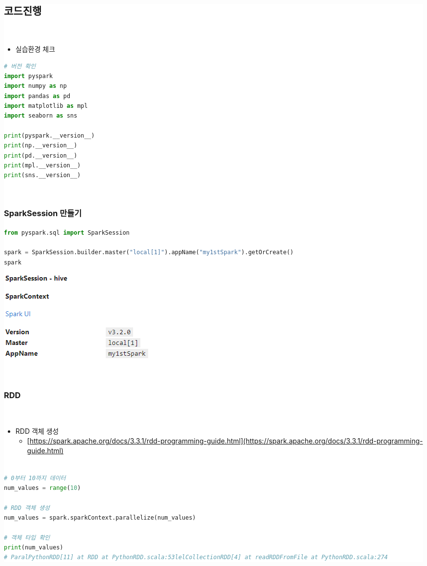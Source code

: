 
## 코드진행

<br/>

- 실습환경 체크

```python
# 버전 확인
import pyspark
import numpy as np
import pandas as pd
import matplotlib as mpl
import seaborn as sns

print(pyspark.__version__)
print(np.__version__)
print(pd.__version__)
print(mpl.__version__)
print(sns.__version__)
```

<br/>

### SparkSession 만들기

```python
from pyspark.sql import SparkSession

spark = SparkSession.builder.master("local[1]").appName("my1stSpark").getOrCreate()
spark
```

![1](/assets/images/posts_img/pyspark/2/a.png)

<br/>

### RDD

<br/>

- RDD 객체 생성
    - [https://spark.apache.org/docs/3.3.1/rdd-programming-guide.html](https://spark.apache.org/docs/3.3.1/rdd-programming-guide.html)

```python

# 0부터 10까지 데이터
num_values = range(10)

# RDD 객체 생성
num_values = spark.sparkContext.parallelize(num_values)

# 객체 타입 확인
print(num_values)
# ParalPythonRDD[11] at RDD at PythonRDD.scala:53lelCollectionRDD[4] at readRDDFromFile at PythonRDD.scala:274
```
